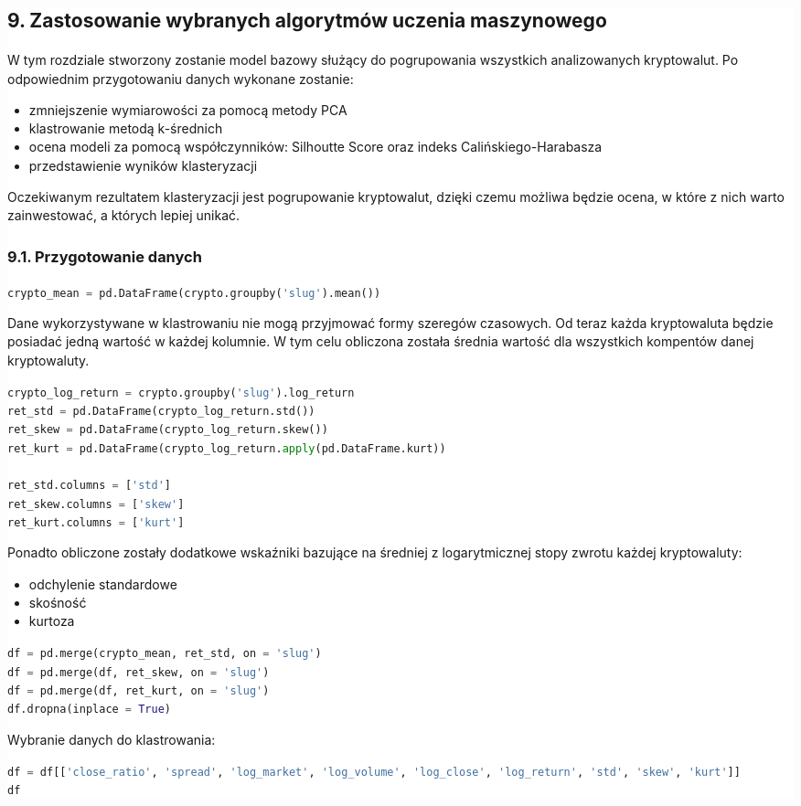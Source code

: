 ## 9. Zastosowanie wybranych algorytmów uczenia maszynowego

W tym rozdziale stworzony zostanie model bazowy służący do pogrupowania wszystkich analizowanych kryptowalut. Po odpowiednim przygotowaniu danych wykonane zostanie:
- zmniejszenie wymiarowości za pomocą metody PCA
- klastrowanie metodą k-średnich
- ocena modeli za pomocą współczynników: Silhoutte Score oraz indeks Calińskiego-Harabasza
- przedstawienie wyników klasteryzacji

Oczekiwanym rezultatem klasteryzacji jest pogrupowanie kryptowalut, dzięki czemu możliwa będzie ocena, w które z nich warto zainwestować, a których lepiej unikać.

### 9.1. Przygotowanie danych


```python
crypto_mean = pd.DataFrame(crypto.groupby('slug').mean())
```

Dane wykorzystywane w klastrowaniu nie mogą przyjmować formy szeregów czasowych. Od teraz każda kryptowaluta będzie posiadać jedną wartość w każdej kolumnie. W tym celu obliczona została średnia wartość dla wszystkich kompentów danej kryptowaluty.


```python
crypto_log_return = crypto.groupby('slug').log_return
ret_std = pd.DataFrame(crypto_log_return.std())
ret_skew = pd.DataFrame(crypto_log_return.skew())
ret_kurt = pd.DataFrame(crypto_log_return.apply(pd.DataFrame.kurt))

ret_std.columns = ['std']
ret_skew.columns = ['skew']
ret_kurt.columns = ['kurt']
```

Ponadto obliczone zostały dodatkowe wskaźniki bazujące na średniej z logarytmicznej stopy zwrotu każdej kryptowaluty:
- odchylenie standardowe
- skośność
- kurtoza


```python
df = pd.merge(crypto_mean, ret_std, on = 'slug')
df = pd.merge(df, ret_skew, on = 'slug')
df = pd.merge(df, ret_kurt, on = 'slug')
df.dropna(inplace = True)
```


Wybranie danych do klastrowania:


```python
df = df[['close_ratio', 'spread', 'log_market', 'log_volume', 'log_close', 'log_return', 'std', 'skew', 'kurt']]
df
```
